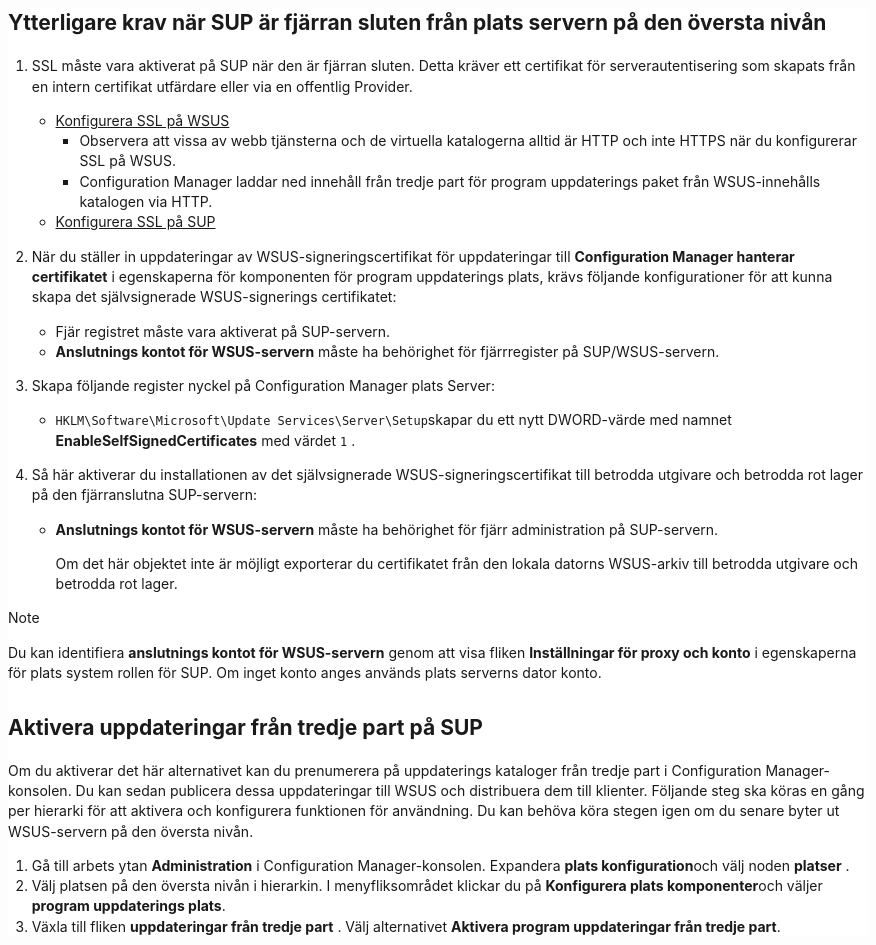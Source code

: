 
## <a name="additional-requirements-when-the-sup-is-remote-from-the-top-level-site-server"></a>Ytterligare krav när SUP är fjärran sluten från plats servern på den översta nivån 

1. SSL måste vara aktiverat på SUP när den är fjärran sluten. Detta kräver ett certifikat för serverautentisering som skapats från en intern certifikat utfärdare eller via en offentlig Provider.
    - [Konfigurera SSL på WSUS](https://docs.microsoft.com/windows-server/administration/windows-server-update-services/deploy/2-configure-wsus#25-secure-wsus-with-the-secure-sockets-layer-protocol)
        - Observera att vissa av webb tjänsterna och de virtuella katalogerna alltid är HTTP och inte HTTPS när du konfigurerar SSL på WSUS. 
        - Configuration Manager laddar ned innehåll från tredje part för program uppdaterings paket från WSUS-innehålls katalogen via HTTP.   
    - [Konfigurera SSL på SUP](../get-started/install-a-software-update-point.md#configure-ssl-communications-to-wsus)

2. När du ställer in uppdateringar av WSUS-signeringscertifikat för uppdateringar till **Configuration Manager hanterar certifikatet** i egenskaperna för komponenten för program uppdaterings plats, krävs följande konfigurationer för att kunna skapa det självsignerade WSUS-signerings certifikatet: 
   - Fjär registret måste vara aktiverat på SUP-servern.
   -  **Anslutnings kontot för WSUS-servern** måste ha behörighet för fjärrregister på SUP/WSUS-servern. 


3. Skapa följande register nyckel på Configuration Manager plats Server: 
    - `HKLM\Software\Microsoft\Update Services\Server\Setup`skapar du ett nytt DWORD-värde med namnet **EnableSelfSignedCertificates** med värdet `1` . 

4. Så här aktiverar du installationen av det självsignerade WSUS-signeringscertifikat till betrodda utgivare och betrodda rot lager på den fjärranslutna SUP-servern:
   - **Anslutnings kontot för WSUS-servern** måste ha behörighet för fjärr administration på SUP-servern.

     Om det här objektet inte är möjligt exporterar du certifikatet från den lokala datorns WSUS-arkiv till betrodda utgivare och betrodda rot lager. 

> [!NOTE] 
>Du kan identifiera **anslutnings kontot för WSUS-servern** genom att visa fliken **Inställningar för proxy och konto** i egenskaperna för plats system rollen för SUP. Om inget konto anges används plats serverns dator konto.

## <a name="enable-third-party-updates-on-the-sup"></a>Aktivera uppdateringar från tredje part på SUP
Om du aktiverar det här alternativet kan du prenumerera på uppdaterings kataloger från tredje part i Configuration Manager-konsolen. Du kan sedan publicera dessa uppdateringar till WSUS och distribuera dem till klienter. Följande steg ska köras en gång per hierarki för att aktivera och konfigurera funktionen för användning. Du kan behöva köra stegen igen om du senare byter ut WSUS-servern på den översta nivån. 

1. Gå till arbets ytan **Administration** i Configuration Manager-konsolen. Expandera **plats konfiguration**och välj noden **platser** .
2. Välj platsen på den översta nivån i hierarkin. I menyfliksområdet klickar du på **Konfigurera plats komponenter**och väljer **program uppdaterings plats**.
3. Växla till fliken **uppdateringar från tredje part** . Välj alternativet **Aktivera program uppdateringar från tredje part**.
